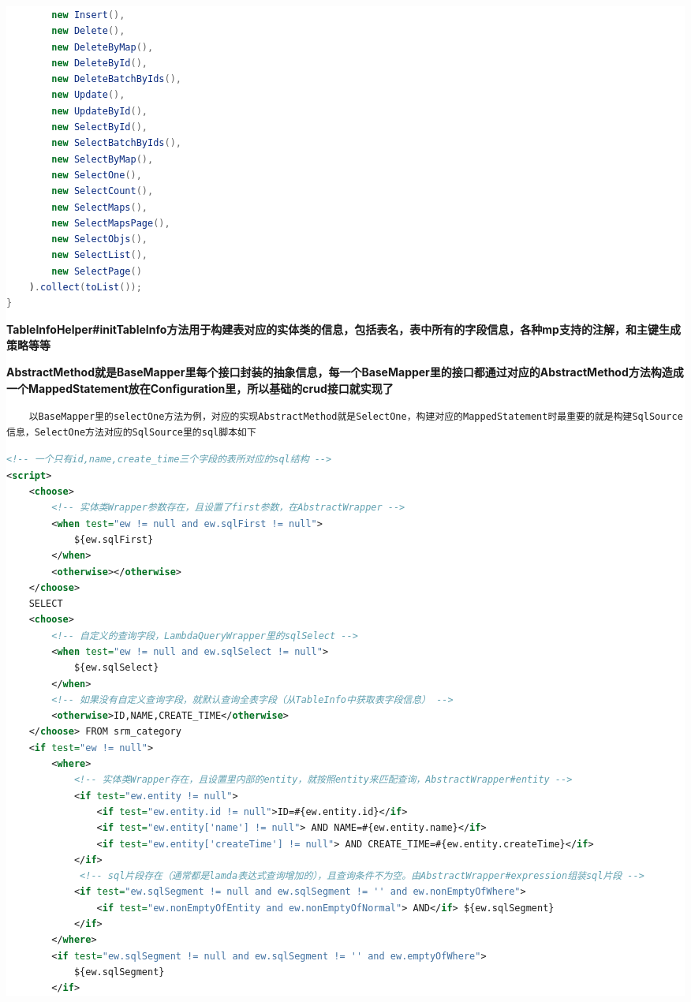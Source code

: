 ```java
        new Insert(),
        new Delete(),
        new DeleteByMap(),
        new DeleteById(),
        new DeleteBatchByIds(),
        new Update(),
        new UpdateById(),
        new SelectById(),
        new SelectBatchByIds(),
        new SelectByMap(),
        new SelectOne(),
        new SelectCount(),
        new SelectMaps(),
        new SelectMapsPage(),
        new SelectObjs(),
        new SelectList(),
        new SelectPage()
    ).collect(toList());
}
```

​		**TableInfoHelper#initTableInfo方法用于构建表对应的实体类的信息，包括表名，表中所有的字段信息，各种mp支持的注解，和主键生成策略等等**

​		**AbstractMethod就是BaseMapper里每个接口封装的抽象信息，每一个BaseMapper里的接口都通过对应的AbstractMethod方法构造成一个MappedStatement放在Configuration里，所以基础的crud接口就实现了**

 		以BaseMapper里的selectOne方法为例，对应的实现AbstractMethod就是SelectOne，构建对应的MappedStatement时最重要的就是构建SqlSource信息，SelectOne方法对应的SqlSource里的sql脚本如下

```xml
<!-- 一个只有id,name,create_time三个字段的表所对应的sql结构 -->
<script>
    <choose>
        <!-- 实体类Wrapper参数存在，且设置了first参数，在AbstractWrapper -->
        <when test="ew != null and ew.sqlFirst != null"> 
            ${ew.sqlFirst}
        </when>
        <otherwise></otherwise>
    </choose> 
    SELECT 
    <choose>
        <!-- 自定义的查询字段，LambdaQueryWrapper里的sqlSelect -->
        <when test="ew != null and ew.sqlSelect != null">
            ${ew.sqlSelect}
        </when>
        <!-- 如果没有自定义查询字段，就默认查询全表字段（从TableInfo中获取表字段信息） -->
        <otherwise>ID,NAME,CREATE_TIME</otherwise> 
    </choose> FROM srm_category 
    <if test="ew != null">
        <where>
            <!-- 实体类Wrapper存在，且设置里内部的entity，就按照entity来匹配查询，AbstractWrapper#entity -->
            <if test="ew.entity != null"> 
                <if test="ew.entity.id != null">ID=#{ew.entity.id}</if>
                <if test="ew.entity['name'] != null"> AND NAME=#{ew.entity.name}</if>
                <if test="ew.entity['createTime'] != null"> AND CREATE_TIME=#{ew.entity.createTime}</if>
            </if>
             <!-- sql片段存在（通常都是lamda表达式查询增加的），且查询条件不为空。由AbstractWrapper#expression组装sql片段 -->
            <if test="ew.sqlSegment != null and ew.sqlSegment != '' and ew.nonEmptyOfWhere">
                <if test="ew.nonEmptyOfEntity and ew.nonEmptyOfNormal"> AND</if> ${ew.sqlSegment}
            </if>
        </where>
        <if test="ew.sqlSegment != null and ew.sqlSegment != '' and ew.emptyOfWhere">
            ${ew.sqlSegment}
        </if>
```